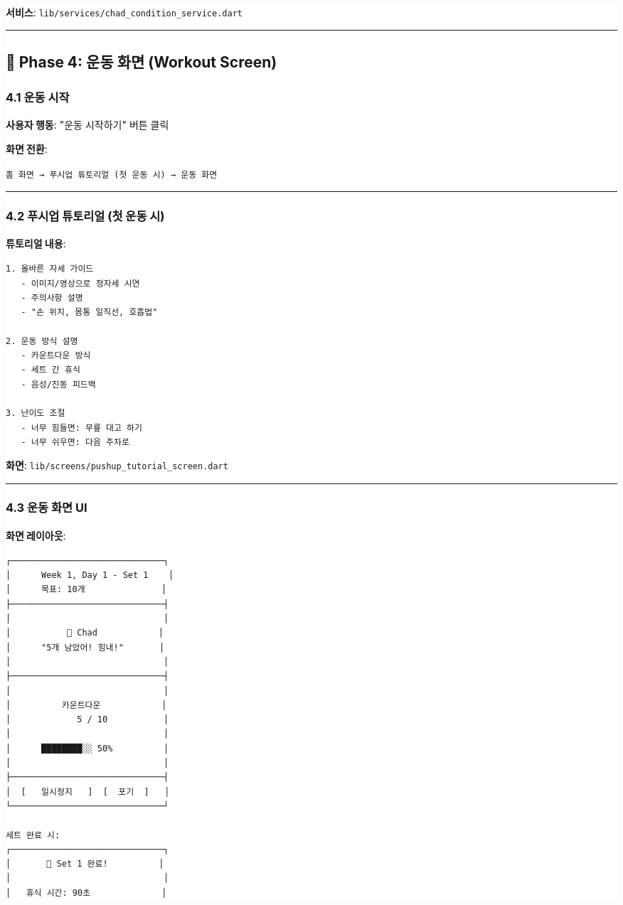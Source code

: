 **서비스**: `lib/services/chad_condition_service.dart`

---

## 💪 Phase 4: 운동 화면 (Workout Screen)

### 4.1 운동 시작
**사용자 행동**: "운동 시작하기" 버튼 클릭

**화면 전환**:
```
홈 화면 → 푸시업 튜토리얼 (첫 운동 시) → 운동 화면
```

---

### 4.2 푸시업 튜토리얼 (첫 운동 시)
**튜토리얼 내용**:
```
1. 올바른 자세 가이드
   - 이미지/영상으로 정자세 시연
   - 주의사항 설명
   - "손 위치, 몸통 일직선, 호흡법"

2. 운동 방식 설명
   - 카운트다운 방식
   - 세트 간 휴식
   - 음성/진동 피드백

3. 난이도 조절
   - 너무 힘들면: 무릎 대고 하기
   - 너무 쉬우면: 다음 주차로
```

**화면**: `lib/screens/pushup_tutorial_screen.dart`

---

### 4.3 운동 화면 UI
**화면 레이아웃**:
```
┌──────────────────────────────┐
│      Week 1, Day 1 - Set 1    │
│      목표: 10개               │
├──────────────────────────────┤
│                              │
│           🦾 Chad            │
│      "5개 남았어! 힘내!"       │
│                              │
├──────────────────────────────┤
│                              │
│          카운트다운            │
│             5 / 10           │
│                              │
│      ████████░░ 50%          │
│                              │
├──────────────────────────────┤
│  [   일시정지   ]  [  포기  ]   │
└──────────────────────────────┘

세트 완료 시:
┌──────────────────────────────┐
│       🎉 Set 1 완료!          │
│                              │
│   휴식 시간: 90초              │
```